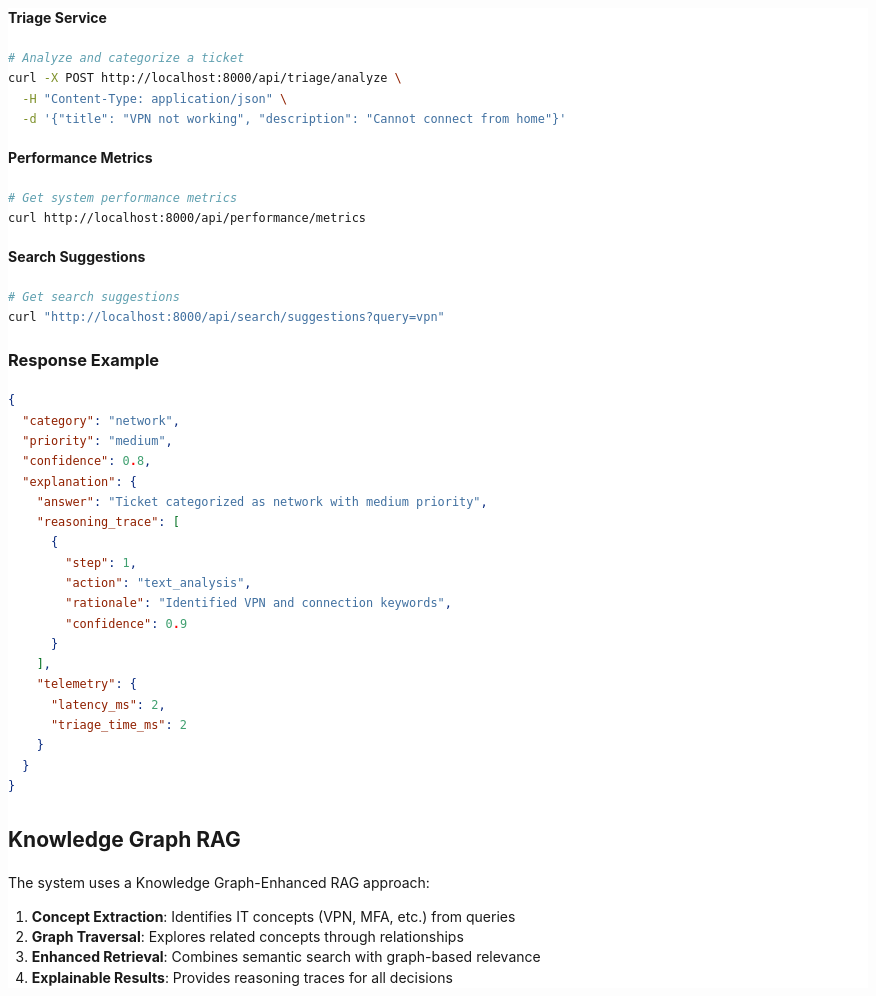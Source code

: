 #### Triage Service
```bash
# Analyze and categorize a ticket
curl -X POST http://localhost:8000/api/triage/analyze \
  -H "Content-Type: application/json" \
  -d '{"title": "VPN not working", "description": "Cannot connect from home"}'
```

#### Performance Metrics
```bash
# Get system performance metrics
curl http://localhost:8000/api/performance/metrics
```

#### Search Suggestions
```bash
# Get search suggestions
curl "http://localhost:8000/api/search/suggestions?query=vpn"
```

### Response Example

```json
{
  "category": "network",
  "priority": "medium",
  "confidence": 0.8,
  "explanation": {
    "answer": "Ticket categorized as network with medium priority",
    "reasoning_trace": [
      {
        "step": 1,
        "action": "text_analysis",
        "rationale": "Identified VPN and connection keywords",
        "confidence": 0.9
      }
    ],
    "telemetry": {
      "latency_ms": 2,
      "triage_time_ms": 2
    }
  }
}
```

## Knowledge Graph RAG

The system uses a Knowledge Graph-Enhanced RAG approach:

1. **Concept Extraction**: Identifies IT concepts (VPN, MFA, etc.) from queries
2. **Graph Traversal**: Explores related concepts through relationships
3. **Enhanced Retrieval**: Combines semantic search with graph-based relevance
4. **Explainable Results**: Provides reasoning traces for all decisions
